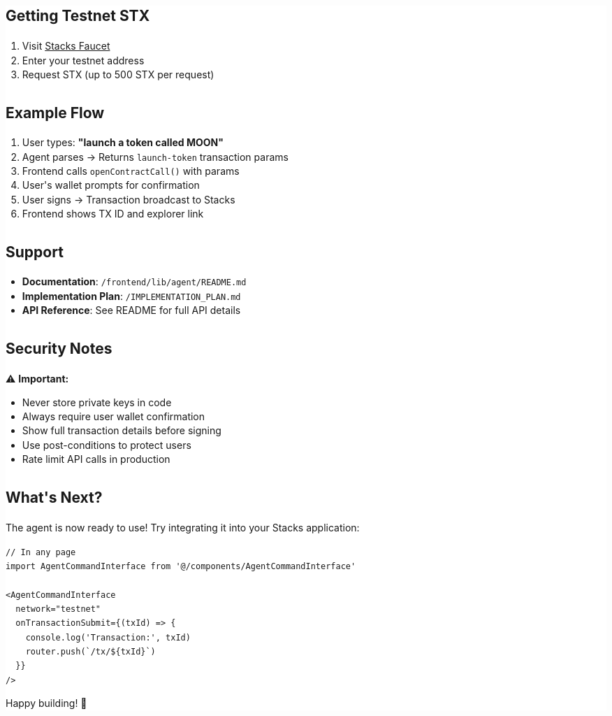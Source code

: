 ## Getting Testnet STX

1. Visit [Stacks Faucet](https://explorer.hiro.so/sandbox/faucet?chain=testnet)
2. Enter your testnet address
3. Request STX (up to 500 STX per request)

## Example Flow

1. User types: **"launch a token called MOON"**
2. Agent parses → Returns `launch-token` transaction params
3. Frontend calls `openContractCall()` with params
4. User's wallet prompts for confirmation
5. User signs → Transaction broadcast to Stacks
6. Frontend shows TX ID and explorer link

## Support

- **Documentation**: `/frontend/lib/agent/README.md`
- **Implementation Plan**: `/IMPLEMENTATION_PLAN.md`
- **API Reference**: See README for full API details

## Security Notes

⚠️ **Important:**
- Never store private keys in code
- Always require user wallet confirmation
- Show full transaction details before signing
- Use post-conditions to protect users
- Rate limit API calls in production

## What's Next?

The agent is now ready to use! Try integrating it into your Stacks application:

```tsx
// In any page
import AgentCommandInterface from '@/components/AgentCommandInterface'

<AgentCommandInterface
  network="testnet"
  onTransactionSubmit={(txId) => {
    console.log('Transaction:', txId)
    router.push(`/tx/${txId}`)
  }}
/>
```

Happy building! 🚀
